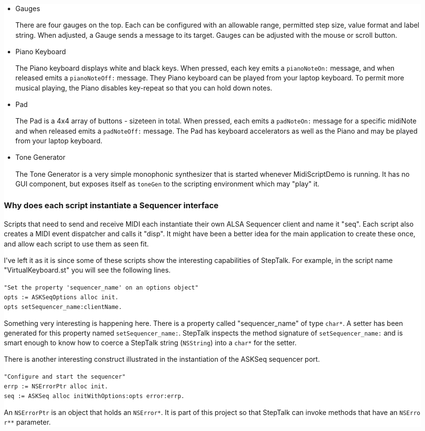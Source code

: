 
* Gauges

    There are four gauges on the top.  Each can be configured with an allowable range, permitted step size, value format and label string.  When adjusted, a Gauge sends a message to its target.  Gauges can be adjusted with the mouse or scroll button.
	
* Piano Keyboard

    The Piano keyboard displays white and black keys.  When pressed, each key emits a `pianoNoteOn:` message, and when released emits a `pianoNoteOff:` message.  They Piano keyboard can be played from your laptop keyboard.  To permit more musical playing, the Piano disables key-repeat so that you can hold down notes.

* Pad

    The Pad is a 4x4 array of buttons - sizeteen in total.  When pressed, each emits a `padNoteOn:` message for a specific midiNote and when released emits a `padNoteOff:` message.  The Pad has keyboard accelerators as well as the Piano and may be played from your laptop keyboard.

* Tone Generator

    The Tone Generator is a very simple monophonic synthesizer that is started whenever MidiScriptDemo is running.  It has no GUI component, but exposes itself as `toneGen` to the scripting environment which may "play" it.


### Why does each script instantiate a Sequencer interface

Scripts that need to send and receive MIDI each instantiate their own ALSA Sequencer client and name it "seq".  Each script also creates a MIDI event dispatcher and calls it "disp".  It might have been a better idea for the main application to create these once, and allow each script to use them as seen fit.

I've left it as it is since some of these scripts show the interesting capabilities of StepTalk.  For example, in the script name "VirtualKeyboard.st" you will see the following lines.

``` smalltalk
"Set the property 'sequencer_name' on an options object"
opts := ASKSeqOptions alloc init.
opts setSequencer_name:clientName.
```

Something very interesting is happening here.  There is a property called "sequencer_name" of type `char*`.  A setter has been generated for this property named `setSequencer_name:`.  StepTalk inspects the method signature of `setSequencer_name:` and is smart enough to know how to coerce a StepTalk string (`NSString`) into a `char*` for the setter.

There is another interesting construct illustrated in the instantiation of the ASKSeq sequencer port.

``` smalltalk
"Configure and start the sequencer"
errp := NSErrorPtr alloc init.
seq := ASKSeq alloc initWithOptions:opts error:errp.
```

An `NSErrorPtr` is an object that holds an `NSError*`.  It is part of this project so that StepTalk can invoke methods that have an `NSError**` parameter.
